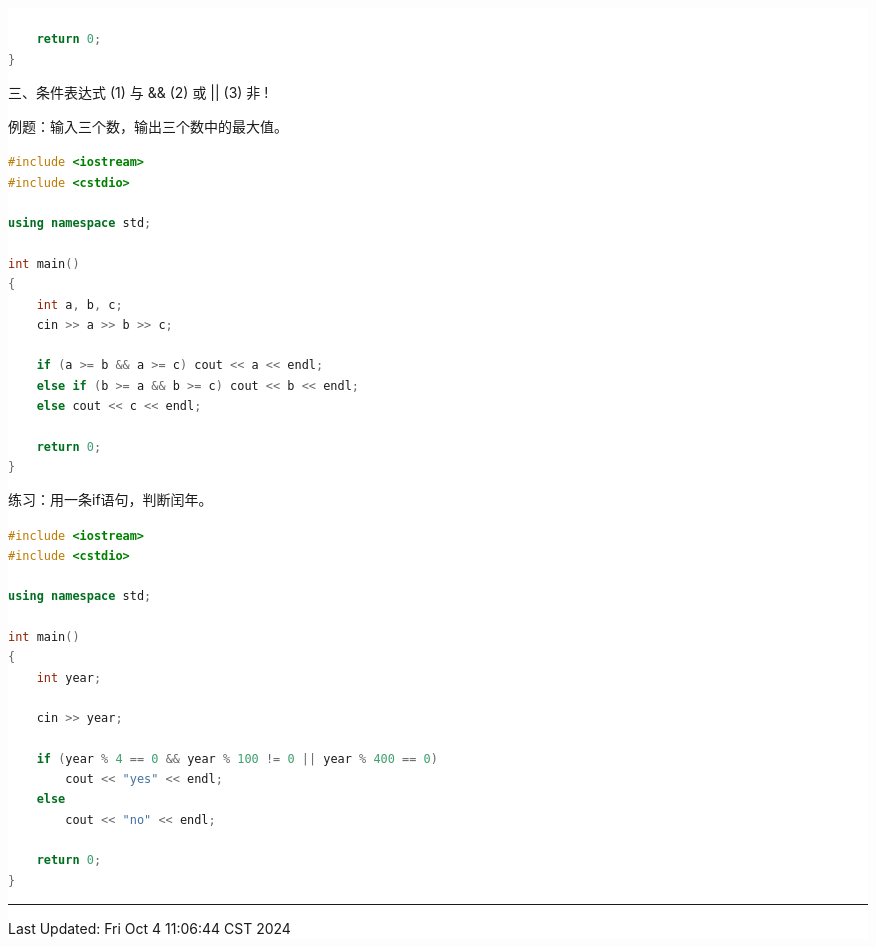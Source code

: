 ```cpp

    return 0;
}
```

三、条件表达式
(1) 与 &&
(2) 或 ||
(3) 非 !

例题：输入三个数，输出三个数中的最大值。

```cpp
#include <iostream>
#include <cstdio>

using namespace std;

int main()
{
    int a, b, c;
    cin >> a >> b >> c;

    if (a >= b && a >= c) cout << a << endl;
    else if (b >= a && b >= c) cout << b << endl;
    else cout << c << endl;

    return 0;
}
```

练习：用一条if语句，判断闰年。

```cpp
#include <iostream>
#include <cstdio>

using namespace std;

int main()
{
    int year;

    cin >> year;

    if (year % 4 == 0 && year % 100 != 0 || year % 400 == 0)
        cout << "yes" << endl;
    else
        cout << "no" << endl;

    return 0;
}
```

---

Last Updated: Fri Oct  4 11:06:44 CST 2024